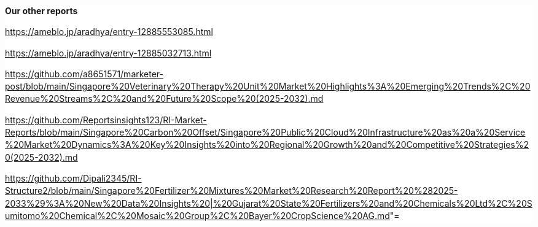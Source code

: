 <strong>Our other reports</strong>

<a href=https://ameblo.jp/aradhya/entry-12885553085.html>https://ameblo.jp/aradhya/entry-12885553085.html</a>

<a href=https://ameblo.jp/aradhya/entry-12885032713.html>https://ameblo.jp/aradhya/entry-12885032713.html</a>

<a href=https://github.com/a8651571/marketer-post/blob/main/Singapore%20Veterinary%20Therapy%20Unit%20Market%20Highlights%3A%20Emerging%20Trends%2C%20Revenue%20Streams%2C%20and%20Future%20Scope%20(2025-2032).md>https://github.com/a8651571/marketer-post/blob/main/Singapore%20Veterinary%20Therapy%20Unit%20Market%20Highlights%3A%20Emerging%20Trends%2C%20Revenue%20Streams%2C%20and%20Future%20Scope%20(2025-2032).md</a>

<a href=https://github.com/Reportsinsights123/RI-Market-Reports/blob/main/Singapore%20Carbon%20Offset/Singapore%20Public%20Cloud%20Infrastructure%20as%20a%20Service%20Market%20Dynamics%3A%20Key%20Insights%20into%20Regional%20Growth%20and%20Competitive%20Strategies%20(2025-2032).md>https://github.com/Reportsinsights123/RI-Market-Reports/blob/main/Singapore%20Carbon%20Offset/Singapore%20Public%20Cloud%20Infrastructure%20as%20a%20Service%20Market%20Dynamics%3A%20Key%20Insights%20into%20Regional%20Growth%20and%20Competitive%20Strategies%20(2025-2032).md</a>

<a href=https://github.com/Dipali2345/RI-Structure2/blob/main/Singapore%20Fertilizer%20Mixtures%20Market%20Research%20Report%20%282025-2033%29%3A%20New%20Data%20Insights%20|%20Gujarat%20State%20Fertilizers%20and%20Chemicals%20Ltd%2C%20Sumitomo%20Chemical%2C%20Mosaic%20Group%2C%20Bayer%20CropScience%20AG.md>https://github.com/Dipali2345/RI-Structure2/blob/main/Singapore%20Fertilizer%20Mixtures%20Market%20Research%20Report%20%282025-2033%29%3A%20New%20Data%20Insights%20|%20Gujarat%20State%20Fertilizers%20and%20Chemicals%20Ltd%2C%20Sumitomo%20Chemical%2C%20Mosaic%20Group%2C%20Bayer%20CropScience%20AG.md</a>"=
